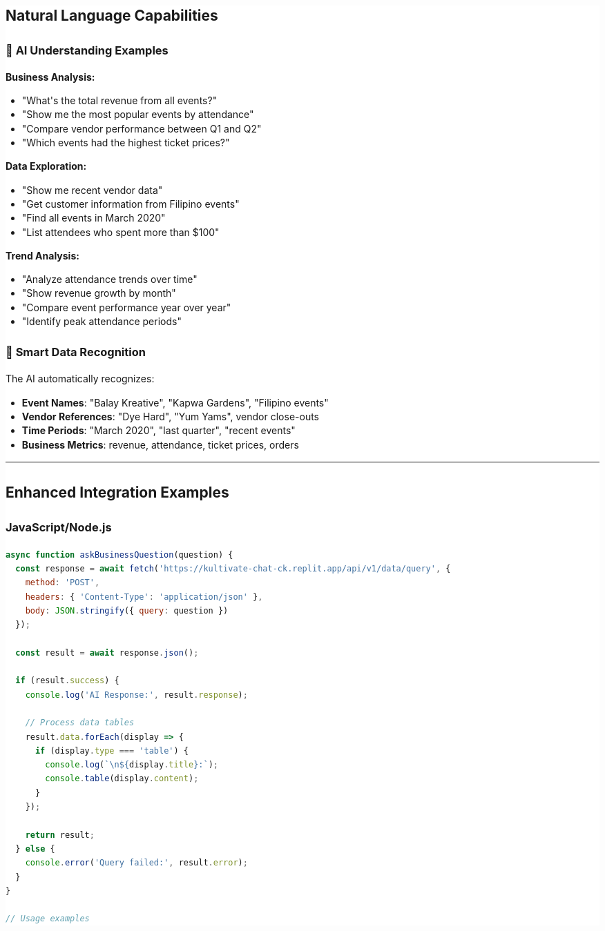 
## Natural Language Capabilities

### 🧠 **AI Understanding Examples**

**Business Analysis:**
- "What's the total revenue from all events?"
- "Show me the most popular events by attendance"
- "Compare vendor performance between Q1 and Q2"
- "Which events had the highest ticket prices?"

**Data Exploration:**
- "Show me recent vendor data"
- "Get customer information from Filipino events"
- "Find all events in March 2020"
- "List attendees who spent more than $100"

**Trend Analysis:**
- "Analyze attendance trends over time"
- "Show revenue growth by month"
- "Compare event performance year over year"
- "Identify peak attendance periods"

### 🎯 **Smart Data Recognition**

The AI automatically recognizes:
- **Event Names**: "Balay Kreative", "Kapwa Gardens", "Filipino events"
- **Vendor References**: "Dye Hard", "Yum Yams", vendor close-outs
- **Time Periods**: "March 2020", "last quarter", "recent events"
- **Business Metrics**: revenue, attendance, ticket prices, orders

---

## Enhanced Integration Examples

### JavaScript/Node.js
```javascript
async function askBusinessQuestion(question) {
  const response = await fetch('https://kultivate-chat-ck.replit.app/api/v1/data/query', {
    method: 'POST',
    headers: { 'Content-Type': 'application/json' },
    body: JSON.stringify({ query: question })
  });
  
  const result = await response.json();
  
  if (result.success) {
    console.log('AI Response:', result.response);
    
    // Process data tables
    result.data.forEach(display => {
      if (display.type === 'table') {
        console.log(`\n${display.title}:`);
        console.table(display.content);
      }
    });
    
    return result;
  } else {
    console.error('Query failed:', result.error);
  }
}

// Usage examples
```
